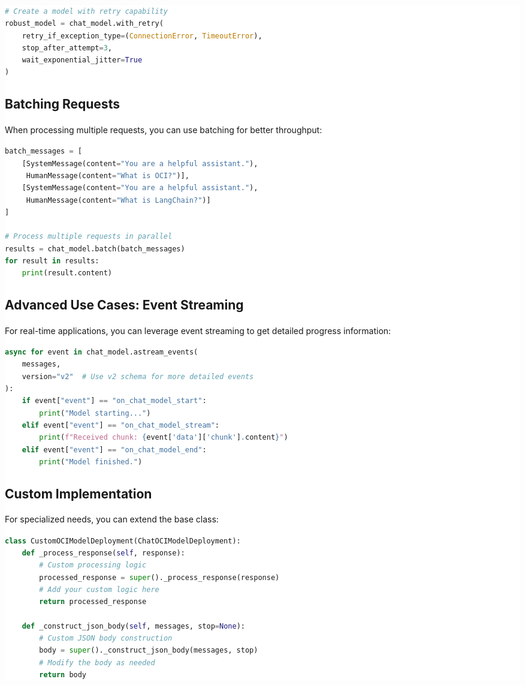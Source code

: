 ```python
# Create a model with retry capability
robust_model = chat_model.with_retry(
    retry_if_exception_type=(ConnectionError, TimeoutError),
    stop_after_attempt=3,
    wait_exponential_jitter=True
)
```

## Batching Requests

When processing multiple requests, you can use batching for better throughput:

```python
batch_messages = [
    [SystemMessage(content="You are a helpful assistant."), 
     HumanMessage(content="What is OCI?")],
    [SystemMessage(content="You are a helpful assistant."), 
     HumanMessage(content="What is LangChain?")]
]

# Process multiple requests in parallel
results = chat_model.batch(batch_messages)
for result in results:
    print(result.content)
```

## Advanced Use Cases: Event Streaming

For real-time applications, you can leverage event streaming to get detailed progress information:

```python
async for event in chat_model.astream_events(
    messages,
    version="v2"  # Use v2 schema for more detailed events
):
    if event["event"] == "on_chat_model_start":
        print("Model starting...")
    elif event["event"] == "on_chat_model_stream":
        print(f"Received chunk: {event['data']['chunk'].content}")
    elif event["event"] == "on_chat_model_end":
        print("Model finished.")
```

## Custom Implementation

For specialized needs, you can extend the base class:

```python
class CustomOCIModelDeployment(ChatOCIModelDeployment):
    def _process_response(self, response):
        # Custom processing logic
        processed_response = super()._process_response(response)
        # Add your custom logic here
        return processed_response
    
    def _construct_json_body(self, messages, stop=None):
        # Custom JSON body construction
        body = super()._construct_json_body(messages, stop)
        # Modify the body as needed
        return body
```
